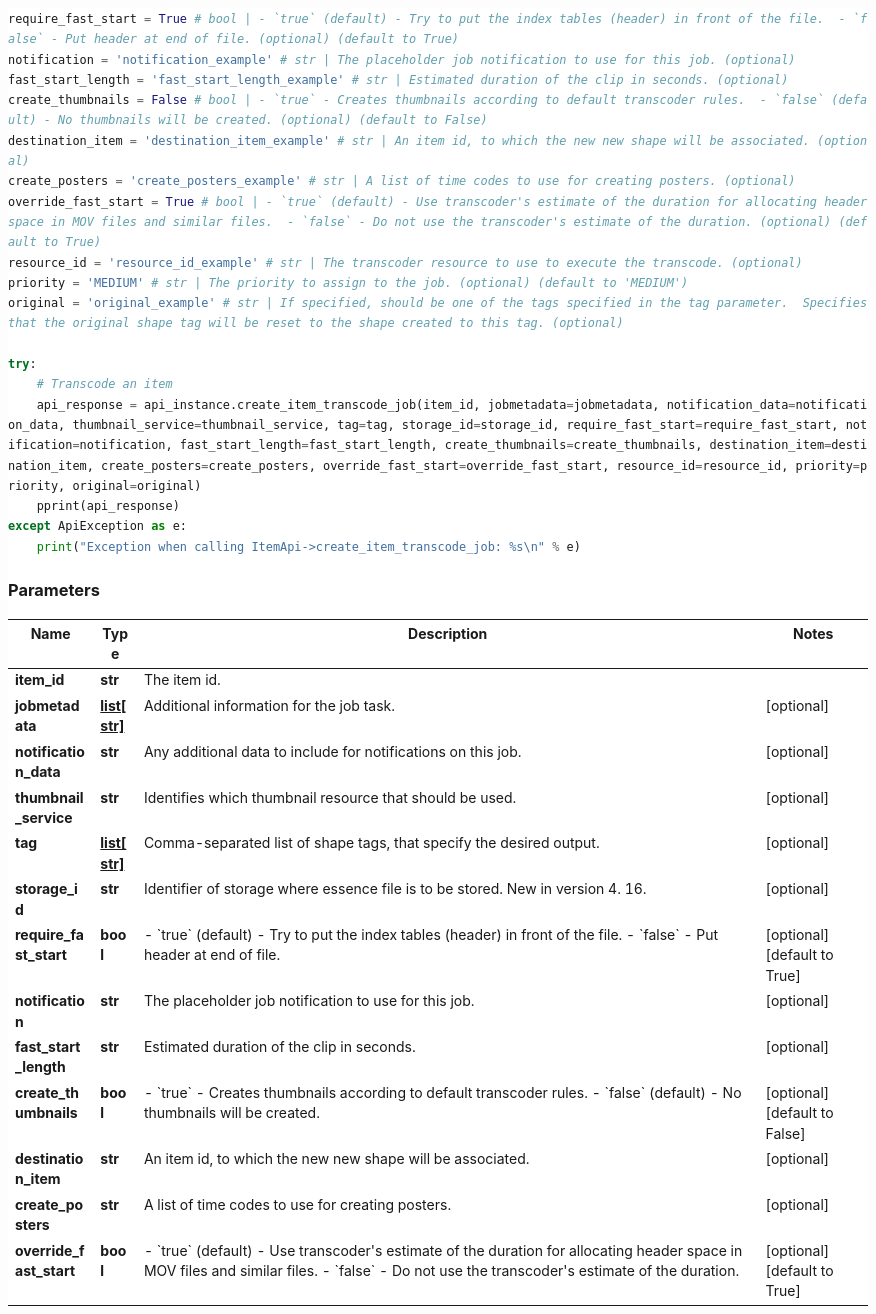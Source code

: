 ```python
require_fast_start = True # bool | - `true` (default) - Try to put the index tables (header) in front of the file.  - `false` - Put header at end of file. (optional) (default to True)
notification = 'notification_example' # str | The placeholder job notification to use for this job. (optional)
fast_start_length = 'fast_start_length_example' # str | Estimated duration of the clip in seconds. (optional)
create_thumbnails = False # bool | - `true` - Creates thumbnails according to default transcoder rules.  - `false` (default) - No thumbnails will be created. (optional) (default to False)
destination_item = 'destination_item_example' # str | An item id, to which the new new shape will be associated. (optional)
create_posters = 'create_posters_example' # str | A list of time codes to use for creating posters. (optional)
override_fast_start = True # bool | - `true` (default) - Use transcoder's estimate of the duration for allocating header space in MOV files and similar files.  - `false` - Do not use the transcoder's estimate of the duration. (optional) (default to True)
resource_id = 'resource_id_example' # str | The transcoder resource to use to execute the transcode. (optional)
priority = 'MEDIUM' # str | The priority to assign to the job. (optional) (default to 'MEDIUM')
original = 'original_example' # str | If specified, should be one of the tags specified in the tag parameter.  Specifies that the original shape tag will be reset to the shape created to this tag. (optional)

try:
    # Transcode an item
    api_response = api_instance.create_item_transcode_job(item_id, jobmetadata=jobmetadata, notification_data=notification_data, thumbnail_service=thumbnail_service, tag=tag, storage_id=storage_id, require_fast_start=require_fast_start, notification=notification, fast_start_length=fast_start_length, create_thumbnails=create_thumbnails, destination_item=destination_item, create_posters=create_posters, override_fast_start=override_fast_start, resource_id=resource_id, priority=priority, original=original)
    pprint(api_response)
except ApiException as e:
    print("Exception when calling ItemApi->create_item_transcode_job: %s\n" % e)
```

### Parameters

Name | Type | Description  | Notes
------------- | ------------- | ------------- | -------------
 **item_id** | **str**| The item id. | 
 **jobmetadata** | [**list[str]**](str.md)| Additional information for the job task. | [optional] 
 **notification_data** | **str**| Any additional data to include for notifications on this job. | [optional] 
 **thumbnail_service** | **str**| Identifies which thumbnail resource that should be used. | [optional] 
 **tag** | [**list[str]**](str.md)| Comma-separated list of shape tags, that specify the desired output. | [optional] 
 **storage_id** | **str**| Identifier of storage where essence file is to be stored.  New in version 4. 16. | [optional] 
 **require_fast_start** | **bool**| - &#x60;true&#x60; (default) - Try to put the index tables (header) in front of the file.  - &#x60;false&#x60; - Put header at end of file. | [optional] [default to True]
 **notification** | **str**| The placeholder job notification to use for this job. | [optional] 
 **fast_start_length** | **str**| Estimated duration of the clip in seconds. | [optional] 
 **create_thumbnails** | **bool**| - &#x60;true&#x60; - Creates thumbnails according to default transcoder rules.  - &#x60;false&#x60; (default) - No thumbnails will be created. | [optional] [default to False]
 **destination_item** | **str**| An item id, to which the new new shape will be associated. | [optional] 
 **create_posters** | **str**| A list of time codes to use for creating posters. | [optional] 
 **override_fast_start** | **bool**| - &#x60;true&#x60; (default) - Use transcoder&#39;s estimate of the duration for allocating header space in MOV files and similar files.  - &#x60;false&#x60; - Do not use the transcoder&#39;s estimate of the duration. | [optional] [default to True]